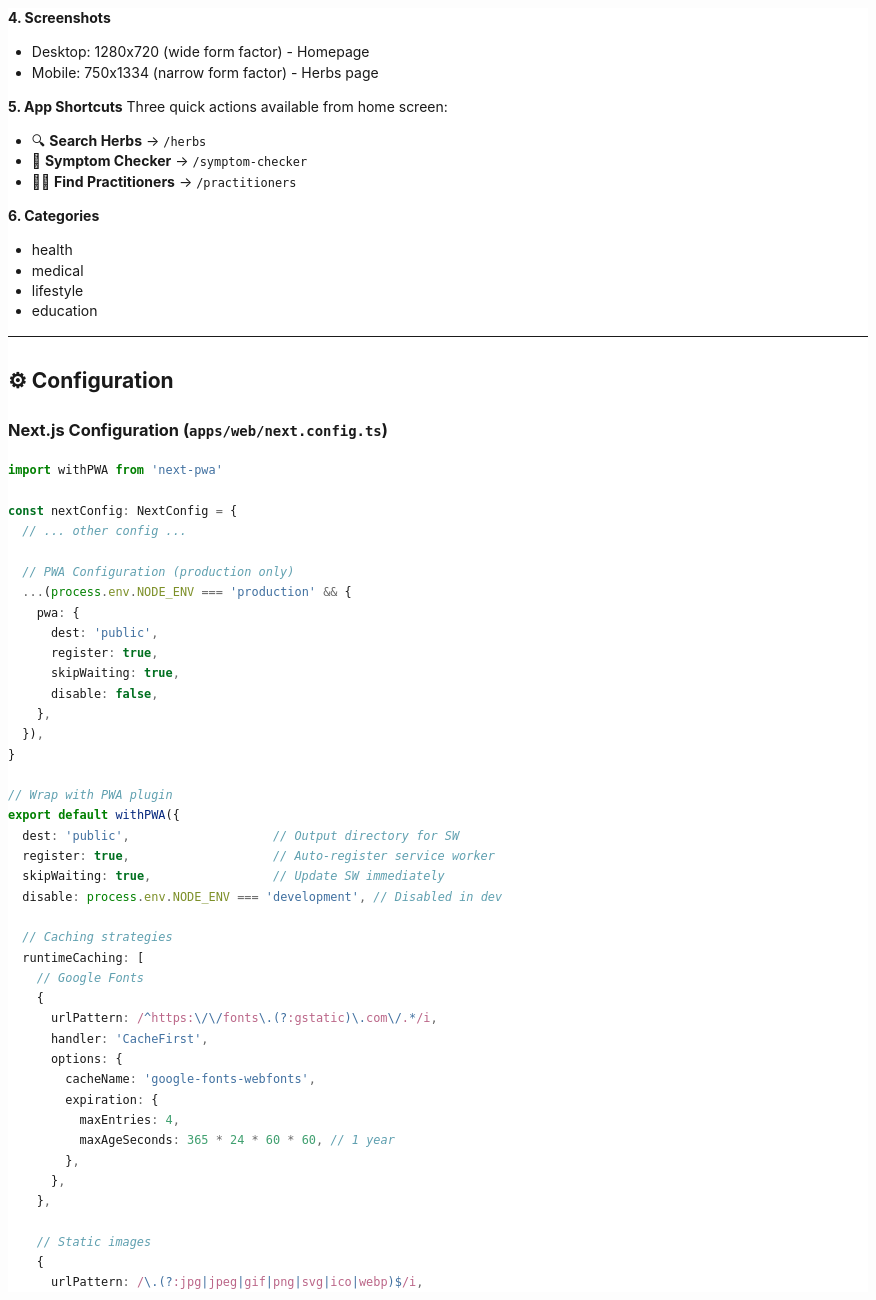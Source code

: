 **4. Screenshots**
- Desktop: 1280x720 (wide form factor) - Homepage
- Mobile: 750x1334 (narrow form factor) - Herbs page

**5. App Shortcuts**
Three quick actions available from home screen:
- 🔍 **Search Herbs** → `/herbs`
- 💊 **Symptom Checker** → `/symptom-checker`
- 👨‍⚕️ **Find Practitioners** → `/practitioners`

**6. Categories**
- health
- medical
- lifestyle
- education

---

## ⚙️ Configuration

### Next.js Configuration (`apps/web/next.config.ts`)

```ts
import withPWA from 'next-pwa'

const nextConfig: NextConfig = {
  // ... other config ...

  // PWA Configuration (production only)
  ...(process.env.NODE_ENV === 'production' && {
    pwa: {
      dest: 'public',
      register: true,
      skipWaiting: true,
      disable: false,
    },
  }),
}

// Wrap with PWA plugin
export default withPWA({
  dest: 'public',                    // Output directory for SW
  register: true,                    // Auto-register service worker
  skipWaiting: true,                 // Update SW immediately
  disable: process.env.NODE_ENV === 'development', // Disabled in dev

  // Caching strategies
  runtimeCaching: [
    // Google Fonts
    {
      urlPattern: /^https:\/\/fonts\.(?:gstatic)\.com\/.*/i,
      handler: 'CacheFirst',
      options: {
        cacheName: 'google-fonts-webfonts',
        expiration: {
          maxEntries: 4,
          maxAgeSeconds: 365 * 24 * 60 * 60, // 1 year
        },
      },
    },

    // Static images
    {
      urlPattern: /\.(?:jpg|jpeg|gif|png|svg|ico|webp)$/i,
```